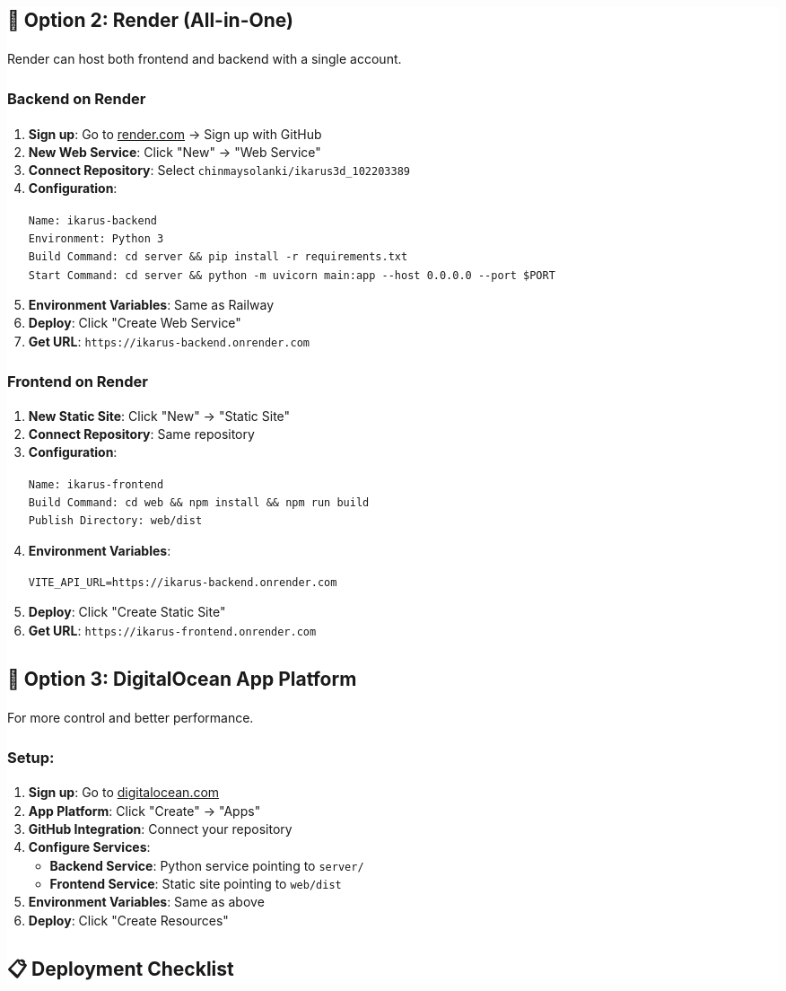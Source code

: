## 🐳 **Option 2: Render (All-in-One)**

Render can host both frontend and backend with a single account.

### **Backend on Render**
1. **Sign up**: Go to [render.com](https://render.com) → Sign up with GitHub
2. **New Web Service**: Click "New" → "Web Service"
3. **Connect Repository**: Select `chinmaysolanki/ikarus3d_102203389`
4. **Configuration**:
   ```
   Name: ikarus-backend
   Environment: Python 3
   Build Command: cd server && pip install -r requirements.txt
   Start Command: cd server && python -m uvicorn main:app --host 0.0.0.0 --port $PORT
   ```
5. **Environment Variables**: Same as Railway
6. **Deploy**: Click "Create Web Service"
7. **Get URL**: `https://ikarus-backend.onrender.com`

### **Frontend on Render**
1. **New Static Site**: Click "New" → "Static Site"
2. **Connect Repository**: Same repository
3. **Configuration**:
   ```
   Name: ikarus-frontend
   Build Command: cd web && npm install && npm run build
   Publish Directory: web/dist
   ```
4. **Environment Variables**:
   ```
   VITE_API_URL=https://ikarus-backend.onrender.com
   ```
5. **Deploy**: Click "Create Static Site"
6. **Get URL**: `https://ikarus-frontend.onrender.com`

## 🔧 **Option 3: DigitalOcean App Platform**

For more control and better performance.

### **Setup:**
1. **Sign up**: Go to [digitalocean.com](https://digitalocean.com)
2. **App Platform**: Click "Create" → "Apps"
3. **GitHub Integration**: Connect your repository
4. **Configure Services**:
   - **Backend Service**: Python service pointing to `server/`
   - **Frontend Service**: Static site pointing to `web/dist`
5. **Environment Variables**: Same as above
6. **Deploy**: Click "Create Resources"

## 📋 **Deployment Checklist**
